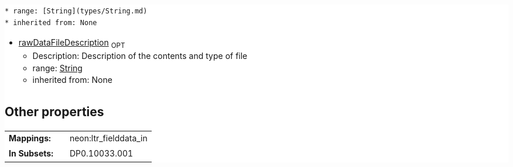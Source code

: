     * range: [String](types/String.md)
    * inherited from: None
 * [rawDataFileDescription](rawDataFileDescription.md)  <sub>OPT</sub>
    * Description: Description of the contents and type of file
    * range: [String](types/String.md)
    * inherited from: None

## Other properties

|  |  |  |
| --- | --- | --- |
| **Mappings:** | | neon:ltr_fielddata_in |
| **In Subsets:** | | DP0.10033.001 |

